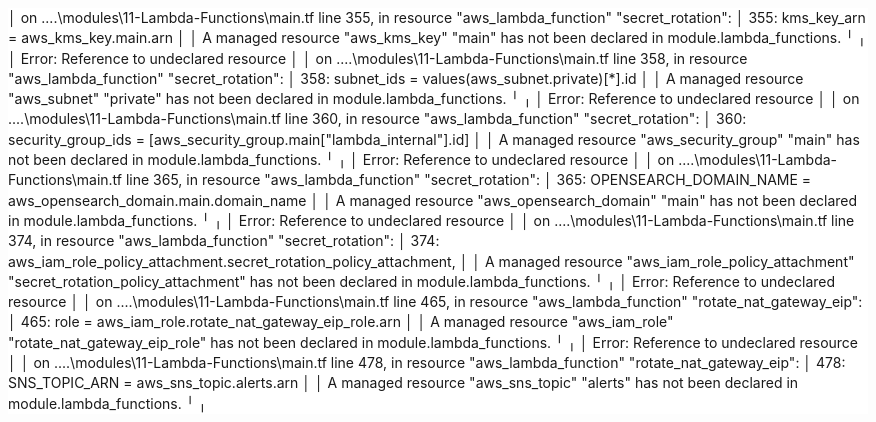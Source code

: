 │   on ..\..\modules\11-Lambda-Functions\main.tf line 355, in resource "aws_lambda_function" "secret_rotation":
│  355:   kms_key_arn = aws_kms_key.main.arn
│
│ A managed resource "aws_kms_key" "main" has not been declared in module.lambda_functions.
╵
╷
│ Error: Reference to undeclared resource
│
│   on ..\..\modules\11-Lambda-Functions\main.tf line 358, in resource "aws_lambda_function" "secret_rotation":
│  358:     subnet_ids         = values(aws_subnet.private)[*].id
│
│ A managed resource "aws_subnet" "private" has not been declared in module.lambda_functions.
╵
╷
│ Error: Reference to undeclared resource
│
│   on ..\..\modules\11-Lambda-Functions\main.tf line 360, in resource "aws_lambda_function" "secret_rotation":
│  360:     security_group_ids = [aws_security_group.main["lambda_internal"].id]
│
│ A managed resource "aws_security_group" "main" has not been declared in module.lambda_functions.
╵
╷
│ Error: Reference to undeclared resource
│
│   on ..\..\modules\11-Lambda-Functions\main.tf line 365, in resource "aws_lambda_function" "secret_rotation":
│  365:       OPENSEARCH_DOMAIN_NAME = aws_opensearch_domain.main.domain_name
│
│ A managed resource "aws_opensearch_domain" "main" has not been declared in module.lambda_functions.
╵
╷
│ Error: Reference to undeclared resource
│
│   on ..\..\modules\11-Lambda-Functions\main.tf line 374, in resource "aws_lambda_function" "secret_rotation":
│  374:     aws_iam_role_policy_attachment.secret_rotation_policy_attachment,
│
│ A managed resource "aws_iam_role_policy_attachment" "secret_rotation_policy_attachment" has not been declared in module.lambda_functions.
╵
╷
│ Error: Reference to undeclared resource
│
│   on ..\..\modules\11-Lambda-Functions\main.tf line 465, in resource "aws_lambda_function" "rotate_nat_gateway_eip":
│  465:   role                           = aws_iam_role.rotate_nat_gateway_eip_role.arn
│
│ A managed resource "aws_iam_role" "rotate_nat_gateway_eip_role" has not been declared in module.lambda_functions.
╵
╷
│ Error: Reference to undeclared resource
│
│   on ..\..\modules\11-Lambda-Functions\main.tf line 478, in resource "aws_lambda_function" "rotate_nat_gateway_eip":
│  478:       SNS_TOPIC_ARN         = aws_sns_topic.alerts.arn
│
│ A managed resource "aws_sns_topic" "alerts" has not been declared in module.lambda_functions.
╵
╷